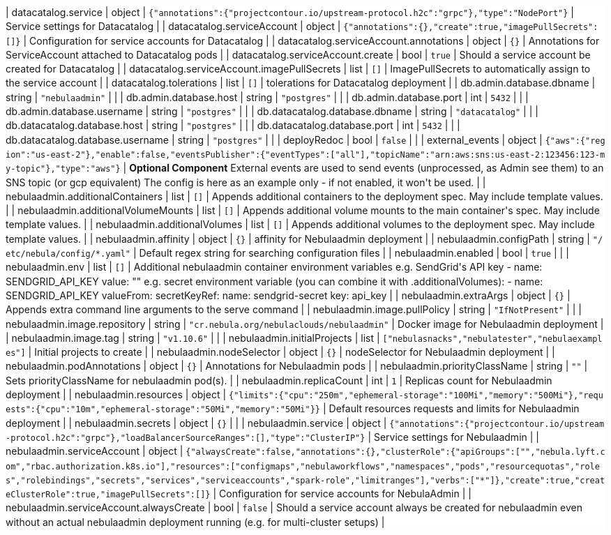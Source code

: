| datacatalog.service | object | `{"annotations":{"projectcontour.io/upstream-protocol.h2c":"grpc"},"type":"NodePort"}` | Service settings for Datacatalog |
| datacatalog.serviceAccount | object | `{"annotations":{},"create":true,"imagePullSecrets":[]}` | Configuration for service accounts for Datacatalog |
| datacatalog.serviceAccount.annotations | object | `{}` | Annotations for ServiceAccount attached to Datacatalog pods |
| datacatalog.serviceAccount.create | bool | `true` | Should a service account be created for Datacatalog |
| datacatalog.serviceAccount.imagePullSecrets | list | `[]` | ImagePullSecrets to automatically assign to the service account |
| datacatalog.tolerations | list | `[]` | tolerations for Datacatalog deployment |
| db.admin.database.dbname | string | `"nebulaadmin"` |  |
| db.admin.database.host | string | `"postgres"` |  |
| db.admin.database.port | int | `5432` |  |
| db.admin.database.username | string | `"postgres"` |  |
| db.datacatalog.database.dbname | string | `"datacatalog"` |  |
| db.datacatalog.database.host | string | `"postgres"` |  |
| db.datacatalog.database.port | int | `5432` |  |
| db.datacatalog.database.username | string | `"postgres"` |  |
| deployRedoc | bool | `false` |  |
| external_events | object | `{"aws":{"region":"us-east-2"},"enable":false,"eventsPublisher":{"eventTypes":["all"],"topicName":"arn:aws:sns:us-east-2:123456:123-my-topic"},"type":"aws"}` | **Optional Component** External events are used to send events (unprocessed, as Admin see them) to an SNS topic (or gcp equivalent) The config is here as an example only - if not enabled, it won't be used. |
| nebulaadmin.additionalContainers | list | `[]` | Appends additional containers to the deployment spec. May include template values. |
| nebulaadmin.additionalVolumeMounts | list | `[]` | Appends additional volume mounts to the main container's spec. May include template values. |
| nebulaadmin.additionalVolumes | list | `[]` | Appends additional volumes to the deployment spec. May include template values. |
| nebulaadmin.affinity | object | `{}` | affinity for Nebulaadmin deployment |
| nebulaadmin.configPath | string | `"/etc/nebula/config/*.yaml"` | Default regex string for searching configuration files |
| nebulaadmin.enabled | bool | `true` |  |
| nebulaadmin.env | list | `[]` | Additional nebulaadmin container environment variables  e.g. SendGrid's API key  - name: SENDGRID_API_KEY    value: "<your sendgrid api key>"  e.g. secret environment variable (you can combine it with .additionalVolumes): - name: SENDGRID_API_KEY   valueFrom:     secretKeyRef:       name: sendgrid-secret       key: api_key |
| nebulaadmin.extraArgs | object | `{}` | Appends extra command line arguments to the serve command |
| nebulaadmin.image.pullPolicy | string | `"IfNotPresent"` |  |
| nebulaadmin.image.repository | string | `"cr.nebula.org/nebulaclouds/nebulaadmin"` | Docker image for Nebulaadmin deployment |
| nebulaadmin.image.tag | string | `"v1.10.6"` |  |
| nebulaadmin.initialProjects | list | `["nebulasnacks","nebulatester","nebulaexamples"]` | Initial projects to create |
| nebulaadmin.nodeSelector | object | `{}` | nodeSelector for Nebulaadmin deployment |
| nebulaadmin.podAnnotations | object | `{}` | Annotations for Nebulaadmin pods |
| nebulaadmin.priorityClassName | string | `""` | Sets priorityClassName for nebulaadmin pod(s). |
| nebulaadmin.replicaCount | int | `1` | Replicas count for Nebulaadmin deployment |
| nebulaadmin.resources | object | `{"limits":{"cpu":"250m","ephemeral-storage":"100Mi","memory":"500Mi"},"requests":{"cpu":"10m","ephemeral-storage":"50Mi","memory":"50Mi"}}` | Default resources requests and limits for Nebulaadmin deployment |
| nebulaadmin.secrets | object | `{}` |  |
| nebulaadmin.service | object | `{"annotations":{"projectcontour.io/upstream-protocol.h2c":"grpc"},"loadBalancerSourceRanges":[],"type":"ClusterIP"}` | Service settings for Nebulaadmin |
| nebulaadmin.serviceAccount | object | `{"alwaysCreate":false,"annotations":{},"clusterRole":{"apiGroups":["","nebula.lyft.com","rbac.authorization.k8s.io"],"resources":["configmaps","nebulaworkflows","namespaces","pods","resourcequotas","roles","rolebindings","secrets","services","serviceaccounts","spark-role","limitranges"],"verbs":["*"]},"create":true,"createClusterRole":true,"imagePullSecrets":[]}` | Configuration for service accounts for NebulaAdmin |
| nebulaadmin.serviceAccount.alwaysCreate | bool | `false` | Should a service account always be created for nebulaadmin even without an actual nebulaadmin deployment running (e.g. for multi-cluster setups) |